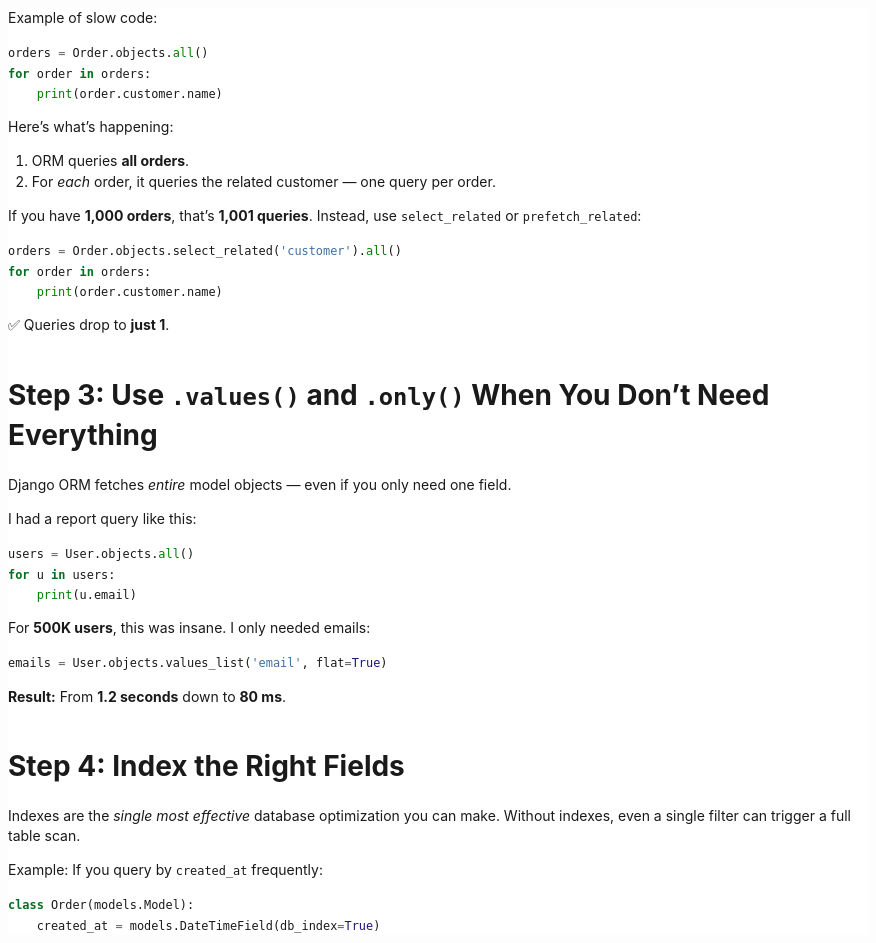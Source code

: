 Example of slow code:

```python
orders = Order.objects.all()
for order in orders:
    print(order.customer.name)
```

Here’s what’s happening:

1.  ORM queries **all orders**.
2.  For _each_ order, it queries the related customer — one query per order.

If you have **1,000 orders**, that’s **1,001 queries**.
Instead, use `select_related` or `prefetch_related`:

```python
orders = Order.objects.select_related('customer').all()
for order in orders:
    print(order.customer.name)
```

✅ Queries drop to **just 1**.

# Step 3: Use `.values()` and `.only()` When You Don’t Need Everything

Django ORM fetches _entire_ model objects — even if you only need one field.

I had a report query like this:

```python
users = User.objects.all()
for u in users:
    print(u.email)
```

For **500K users**, this was insane.
I only needed emails:

```python
emails = User.objects.values_list('email', flat=True)
```

**Result:**
From **1.2 seconds** down to **80 ms**.

# Step 4: Index the Right Fields

Indexes are the _single most effective_ database optimization you can make.
Without indexes, even a single filter can trigger a full table scan.

Example:
If you query by `created_at` frequently:

```python
class Order(models.Model):
    created_at = models.DateTimeField(db_index=True)
```
